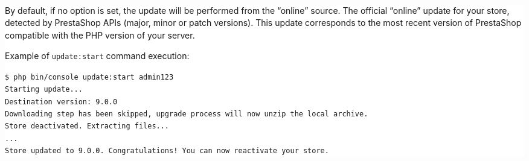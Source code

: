By default, if no option is set, the update will be performed from the “online” source. The official “online” update for
your store, detected by PrestaShop APIs (major, minor or patch versions). This update corresponds to the most recent
version of PrestaShop compatible with the PHP version of your server.

Example of `update:start` command execution:

```shell
$ php bin/console update:start admin123
Starting update...
Destination version: 9.0.0
Downloading step has been skipped, upgrade process will now unzip the local archive.
Store deactivated. Extracting files...
...
Store updated to 9.0.0. Congratulations! You can now reactivate your store.
```
